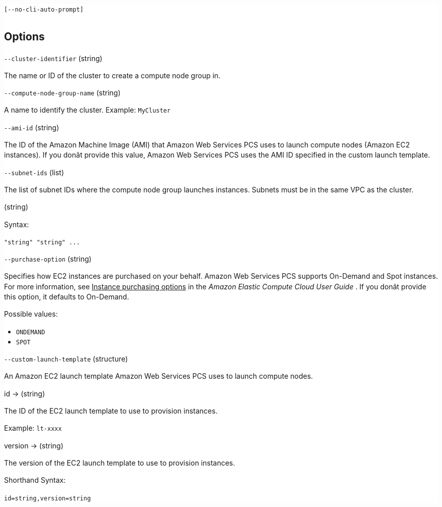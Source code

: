 ```
[--no-cli-auto-prompt]
```

## Options

`--cluster-identifier` (string)

The name or ID of the cluster to create a compute node group in.

`--compute-node-group-name` (string)

A name to identify the cluster. Example: `MyCluster`

`--ami-id` (string)

The ID of the Amazon Machine Image (AMI) that Amazon Web Services PCS uses to launch compute nodes (Amazon EC2 instances). If you donât provide this value, Amazon Web Services PCS uses the AMI ID specified in the custom launch template.

`--subnet-ids` (list)

The list of subnet IDs where the compute node group launches instances. Subnets must be in the same VPC as the cluster.

(string)

Syntax:

```
"string" "string" ...
```

`--purchase-option` (string)

Specifies how EC2 instances are purchased on your behalf. Amazon Web Services PCS supports On-Demand and Spot instances. For more information, see [Instance purchasing options](https://docs.aws.amazon.com/AWSEC2/latest/UserGuide/instance-purchasing-options.html) in the *Amazon Elastic Compute Cloud User Guide* . If you donât provide this option, it defaults to On-Demand.

Possible values:

- `ONDEMAND`
- `SPOT`

`--custom-launch-template` (structure)

An Amazon EC2 launch template Amazon Web Services PCS uses to launch compute nodes.

id -> (string)

The ID of the EC2 launch template to use to provision instances.

Example: `lt-xxxx`

version -> (string)

The version of the EC2 launch template to use to provision instances.

Shorthand Syntax:

```
id=string,version=string
```
